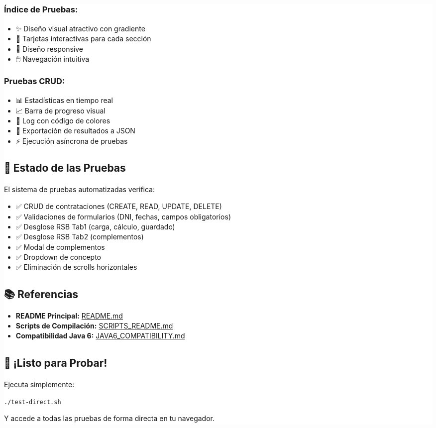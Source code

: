 ### Índice de Pruebas:
- ✨ Diseño visual atractivo con gradiente
- 🎯 Tarjetas interactivas para cada sección
- 📱 Diseño responsive
- 🖱️ Navegación intuitiva

### Pruebas CRUD:
- 📊 Estadísticas en tiempo real
- 📈 Barra de progreso visual
- 🎨 Log con código de colores
- 💾 Exportación de resultados a JSON
- ⚡ Ejecución asíncrona de pruebas

## 🚦 Estado de las Pruebas

El sistema de pruebas automatizadas verifica:

- ✅ CRUD de contrataciones (CREATE, READ, UPDATE, DELETE)
- ✅ Validaciones de formularios (DNI, fechas, campos obligatorios)
- ✅ Desglose RSB Tab1 (carga, cálculo, guardado)
- ✅ Desglose RSB Tab2 (complementos)
- ✅ Modal de complementos
- ✅ Dropdown de concepto
- ✅ Eliminación de scrolls horizontales

## 📚 Referencias

- **README Principal:** [README.md](README.md)
- **Scripts de Compilación:** [SCRIPTS_README.md](SCRIPTS_README.md)
- **Compatibilidad Java 6:** [JAVA6_COMPATIBILITY.md](JAVA6_COMPATIBILITY.md)

## 🎉 ¡Listo para Probar!

Ejecuta simplemente:
```bash
./test-direct.sh
```

Y accede a todas las pruebas de forma directa en tu navegador.
